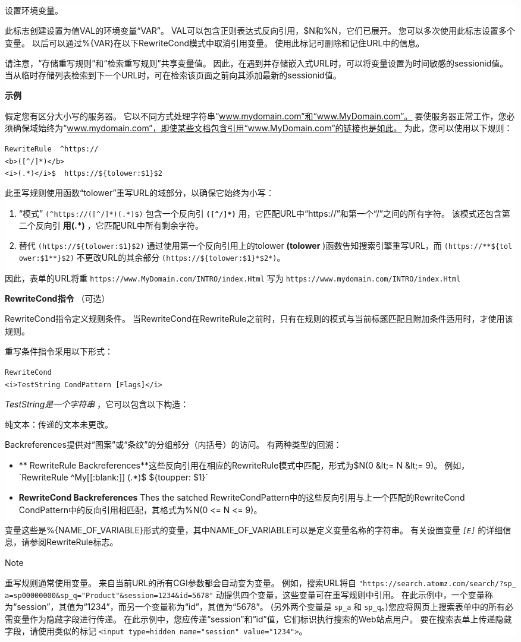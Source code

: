    <td colname="col2"> <p>设置环境变量。 </p> <p> 此标志创建设置为值VAL的环境变量“VAR”。 VAL可以包含正则表达式反向引用，$N和%N，它们已展开。 您可以多次使用此标志设置多个变量。 以后可以通过%{VAR}在以下RewriteCond模式中取消引用变量。 使用此标记可删除和记住URL中的信息。 </p> </td> 
  </tr> 
 </tbody> 
</table>

请注意，“存储重写规则”和“检索重写规则”共享变量值。 因此，在遇到并存储嵌入式URL时，可以将变量设置为时间敏感的sessionid值。 当从临时存储列表检索到下一个URL时，可在检索该页面之前向其添加最新的sessionid值。

**示例**

假定您有区分大小写的服务器。 它以不同方式处理字符串“www.mydomain.com”和“www.MyDomain.com”。 要使服务器正常工作，您必须确保域始终为“www.mydomain.com”，即使某些文档包含引用“www.MyDomain.com”的链接也是如此。 为此，您可以使用以下规则：

```
RewriteRule  ^https:// 
<b>([^/]*)</b> 
<i>(.*)</i>$  https://${tolower:$1}$2 
```

此重写规则使用函数“tolower”重写URL的域部分，以确保它始终为小写：

1. “模式” `(^https://([^/]*)(.*)$)` 包含一个反向引 **`([^/]*)`** 用，它匹配URL中“https://”和第一个“/”之间的所有字符。 该模式还包含第二个反向引 **用(.*)** ，它匹配URL中所有剩余字符。

1. 替代 `(https://${tolower:$1}$2)` 通过使用第一个反向引用上的tolower **(tolower** )函数告知搜索引擎重写URL，而 `(https://**${tolower:$1**}$2)` 不更改URL的其余部分 `(https://${tolower:$1}*$2*)`。

因此，表单的URL将重 `https://www.MyDomain.com/INTRO/index.Html` 写为 `https://www.mydomain.com/INTRO/index.Html`

**RewriteCond指令** （可选）

RewriteCond指令定义规则条件。 当RewriteCond在RewriteRule之前时，只有在规则的模式与当前标题匹配且附加条件适用时，才使用该规则。

重写条件指令采用以下形式：

```
RewriteCond  
<i>TestString CondPattern [Flags]</i>
```

*TestString是一个字符串* ，它可以包含以下构造：

纯文本：传递的文本未更改。

Backreferences提供对“图案”或“条纹”的分组部分（内括号）的访问。 有两种类型的回溯：

* ** RewriteRule Backreferences**这些反向引用在相应的RewriteRule模式中匹配，形式为$N(0 &lt;= N &lt;= 9)。 例如，`RewriteRule ^My[[:blank:]] (.*)$ ${toupper: $1}`

* **RewriteCond Backreferences** Thes the satched RewriteCondPattern中的这些反向引用与上一个匹配的RewriteCond CondPattern中的反向引用相匹配，其格式为%N(0 &lt;= N &lt;= 9)。

变量这些是%{NAME_OF_VARIABLE}形式的变量，其中NAME_OF_VARIABLE可以是定义变量名称的字符串。 有关设置变量 *`[E]`* 的详细信息，请参阅RewriteRule标志。

>[!NOTE]
>
>重写规则通常使用变量。 来自当前URL的所有CGI参数都会自动变为变量。 例如，搜索URL将自 `"https://search.atomz.com/search/?sp_a=sp00000000&sp_q="Product"&session=1234&id=5678"` 动提供四个变量，这些变量可在重写规则中引用。 在此示例中，一个变量称为“session”，其值为“1234”，而另一个变量称为“id”，其值为“5678”。 (另外两个变量是 `sp_a` 和 `sp_q`。)您应将网页上搜索表单中的所有必需变量作为隐藏字段进行传递。 在此示例中，您应传递“session”和“id”值，它们标识执行搜索的Web站点用户。 要在搜索表单上传递隐藏字段，请使用类似的标记 `<input type=hidden name="session" value="1234">`。
